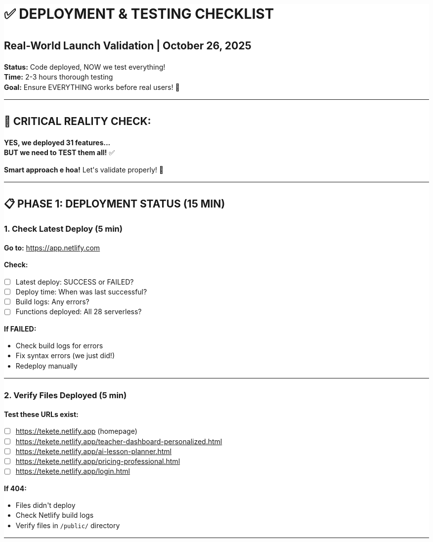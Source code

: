 # ✅ DEPLOYMENT & TESTING CHECKLIST
## Real-World Launch Validation | October 26, 2025

**Status:** Code deployed, NOW we test everything!  
**Time:** 2-3 hours thorough testing  
**Goal:** Ensure EVERYTHING works before real users! 🎯

---

## 🚨 **CRITICAL REALITY CHECK:**

**YES, we deployed 31 features...**  
**BUT we need to TEST them all!** ✅

**Smart approach e hoa!** Let's validate properly! 💝

---

## 📋 **PHASE 1: DEPLOYMENT STATUS (15 MIN)**

### **1. Check Latest Deploy (5 min)**

**Go to:** https://app.netlify.com

**Check:**
- [ ] Latest deploy: SUCCESS or FAILED?
- [ ] Deploy time: When was last successful?
- [ ] Build logs: Any errors?
- [ ] Functions deployed: All 28 serverless?

**If FAILED:**
- Check build logs for errors
- Fix syntax errors (we just did!)
- Redeploy manually

---

### **2. Verify Files Deployed (5 min)**

**Test these URLs exist:**
- [ ] https://tekete.netlify.app (homepage)
- [ ] https://tekete.netlify.app/teacher-dashboard-personalized.html
- [ ] https://tekete.netlify.app/ai-lesson-planner.html
- [ ] https://tekete.netlify.app/pricing-professional.html
- [ ] https://tekete.netlify.app/login.html

**If 404:**
- Files didn't deploy
- Check Netlify build logs
- Verify files in `/public/` directory

---